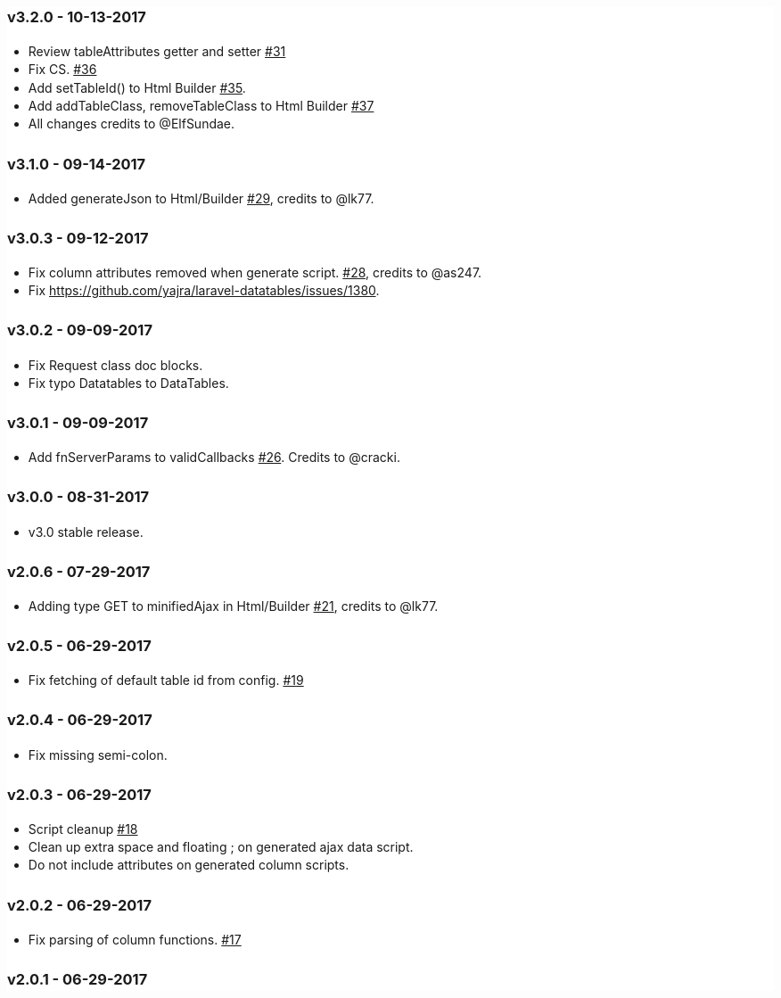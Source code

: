 ### v3.2.0 - 10-13-2017

- Review tableAttributes getter and setter [#31]
- Fix CS. [#36]
- Add setTableId() to Html Builder [#35].
- Add addTableClass, removeTableClass to Html Builder [#37]
- All changes credits to @ElfSundae.

### v3.1.0 - 09-14-2017

- Added generateJson to Html/Builder [#29], credits to @lk77.

### v3.0.3 - 09-12-2017

- Fix column attributes removed when generate script. [#28], credits to @as247.
- Fix https://github.com/yajra/laravel-datatables/issues/1380.

### v3.0.2 - 09-09-2017

- Fix Request class doc blocks.
- Fix typo Datatables to DataTables.

### v3.0.1 - 09-09-2017

- Add fnServerParams to validCallbacks [#26]. Credits to @cracki.

### v3.0.0 - 08-31-2017

- v3.0 stable release.

### v2.0.6 - 07-29-2017

- Adding type GET to minifiedAjax in Html/Builder [#21], credits to @lk77.

### v2.0.5 - 06-29-2017

- Fix fetching of default table id from config. [#19]

### v2.0.4 - 06-29-2017

- Fix missing semi-colon.

### v2.0.3 - 06-29-2017

- Script cleanup [#18]
- Clean up extra space and floating ; on generated ajax data script.
- Do not include attributes on generated column scripts.

### v2.0.2 - 06-29-2017

- Fix parsing of column functions. [#17]

### v2.0.1 - 06-29-2017


[#4]: https://github.com/yajra/laravel-datatables-html/pull/4
[#8]: https://github.com/yajra/laravel-datatables-html/pull/8
[#9]: https://github.com/yajra/laravel-datatables-html/pull/9
[#12]: https://github.com/yajra/laravel-datatables-html/pull/12
[#13]: https://github.com/yajra/laravel-datatables-html/pull/13
[#16]: https://github.com/yajra/laravel-datatables-html/pull/16
[#17]: https://github.com/yajra/laravel-datatables-html/pull/17
[#18]: https://github.com/yajra/laravel-datatables-html/pull/18
[#19]: https://github.com/yajra/laravel-datatables-html/pull/19
[#21]: https://github.com/yajra/laravel-datatables-html/pull/21
[#26]: https://github.com/yajra/laravel-datatables-html/pull/26
[#28]: https://github.com/yajra/laravel-datatables-html/pull/28
[#29]: https://github.com/yajra/laravel-datatables-html/pull/29
[#31]: https://github.com/yajra/laravel-datatables-html/pull/31
[#35]: https://github.com/yajra/laravel-datatables-html/pull/35
[#36]: https://github.com/yajra/laravel-datatables-html/pull/36
[#37]: https://github.com/yajra/laravel-datatables-html/pull/37
[#38]: https://github.com/yajra/laravel-datatables-html/pull/38
[#39]: https://github.com/yajra/laravel-datatables-html/pull/39
[#47]: https://github.com/yajra/laravel-datatables-html/pull/47
[#49]: https://github.com/yajra/laravel-datatables-html/pull/49
[#52]: https://github.com/yajra/laravel-datatables-html/pull/52
[#54]: https://github.com/yajra/laravel-datatables-html/pull/54
[#56]: https://github.com/yajra/laravel-datatables-html/pull/56
[#57]: https://github.com/yajra/laravel-datatables-html/pull/57
[#59]: https://github.com/yajra/laravel-datatables-html/pull/59
[#55]: https://github.com/yajra/laravel-datatables-html/pull/55
[#62]: https://github.com/yajra/laravel-datatables-html/pull/62
[#69]: https://github.com/yajra/laravel-datatables-html/pull/69
[#70]: https://github.com/yajra/laravel-datatables-html/pull/70
[#71]: https://github.com/yajra/laravel-datatables-html/pull/71
[#73]: https://github.com/yajra/laravel-datatables-html/pull/73
[#77]: https://github.com/yajra/laravel-datatables-html/pull/77
[#78]: https://github.com/yajra/laravel-datatables-html/pull/78
[#80]: https://github.com/yajra/laravel-datatables-html/pull/80
[#83]: https://github.com/yajra/laravel-datatables-html/pull/83
[#84]: https://github.com/yajra/laravel-datatables-html/pull/84
[#86]: https://github.com/yajra/laravel-datatables-html/pull/86
[#87]: https://github.com/yajra/laravel-datatables-html/pull/87
[#90]: https://github.com/yajra/laravel-datatables-html/pull/90
[#94]: https://github.com/yajra/laravel-datatables-html/pull/94
[#99]: https://github.com/yajra/laravel-datatables-html/pull/99
[#101]: https://github.com/yajra/laravel-datatables-html/pull/101
[#103]: https://github.com/yajra/laravel-datatables-html/pull/103
[#107]: https://github.com/yajra/laravel-datatables-html/pull/107
[#108]: https://github.com/yajra/laravel-datatables-html/pull/108
[#109]: https://github.com/yajra/laravel-datatables-html/pull/109
[#110]: https://github.com/yajra/laravel-datatables-html/pull/110
[#111]: https://github.com/yajra/laravel-datatables-html/pull/111
[#112]: https://github.com/yajra/laravel-datatables-html/pull/112
[#114]: https://github.com/yajra/laravel-datatables-html/pull/114
[#116]: https://github.com/yajra/laravel-datatables-html/pull/116
[#122]: https://github.com/yajra/laravel-datatables-html/pull/122
[#124]: https://github.com/yajra/laravel-datatables-html/pull/124
[#117]: https://github.com/yajra/laravel-datatables-html/pull/117
[#125]: https://github.com/yajra/laravel-datatables-html/pull/125
[#131]: https://github.com/yajra/laravel-datatables-html/pull/131
[#135]: https://github.com/yajra/laravel-datatables-html/pull/135
[#127]: https://github.com/yajra/laravel-datatables-html/pull/127
[#139]: https://github.com/yajra/laravel-datatables-html/pull/139
[#138]: https://github.com/yajra/laravel-datatables-html/pull/138
[#133]: https://github.com/yajra/laravel-datatables-html/pull/133
[#142]: https://github.com/yajra/laravel-datatables-html/pull/142
[#143]: https://github.com/yajra/laravel-datatables-html/pull/143
[#144]: https://github.com/yajra/laravel-datatables-html/pull/144
[#137]: https://github.com/yajra/laravel-datatables-html/pull/137
[#147]: https://github.com/yajra/laravel-datatables-html/pull/147
[#152]: https://github.com/yajra/laravel-datatables-html/pull/152
[#154]: https://github.com/yajra/laravel-datatables-html/pull/154
[#134]: https://github.com/yajra/laravel-datatables-html/issues/134
[#3]: https://github.com/yajra/laravel-datatables-html/issues/3
[#58]: https://github.com/yajra/laravel-datatables-html/issues/58
[#102]: https://github.com/yajra/laravel-datatables-html/issues/102
[#121]: https://github.com/yajra/laravel-datatables-html/issues/121